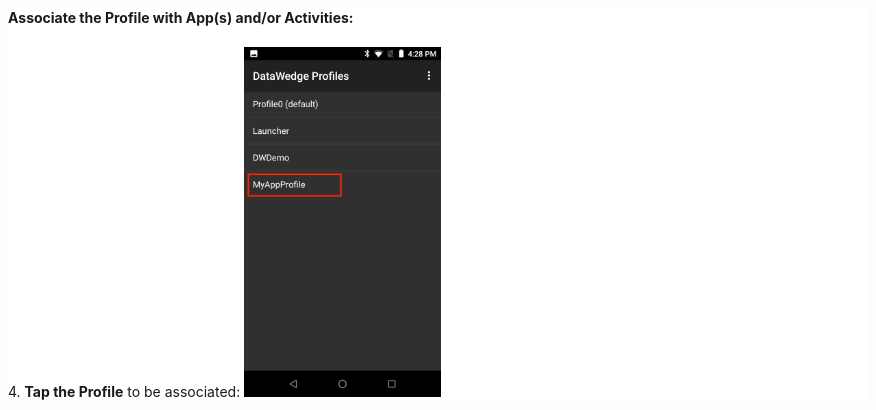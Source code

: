 #### Associate the Profile with App(s) and/or Activities: 

&#52;. **Tap the Profile** to be associated: 
<img style="height:350px" src="5_profile_list.png"/>
<br>

